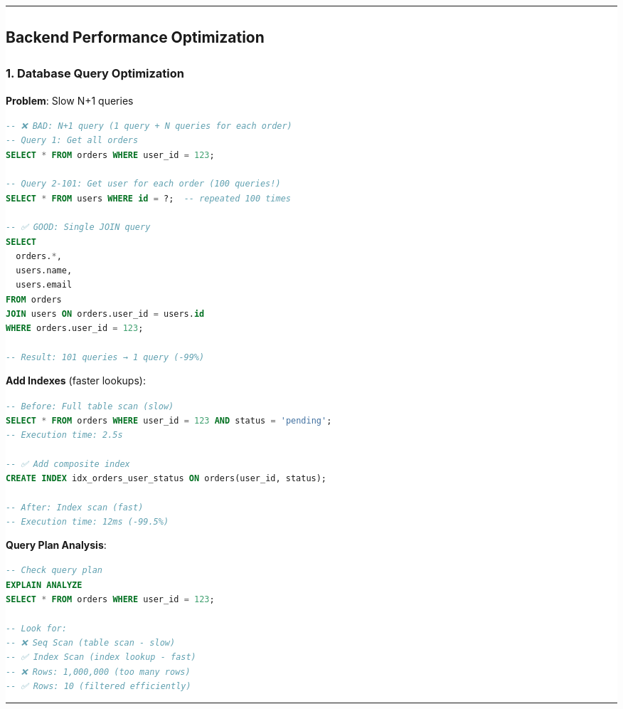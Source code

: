 
---

## Backend Performance Optimization

### 1. Database Query Optimization

**Problem**: Slow N+1 queries

```sql
-- ❌ BAD: N+1 query (1 query + N queries for each order)
-- Query 1: Get all orders
SELECT * FROM orders WHERE user_id = 123;

-- Query 2-101: Get user for each order (100 queries!)
SELECT * FROM users WHERE id = ?;  -- repeated 100 times

-- ✅ GOOD: Single JOIN query
SELECT
  orders.*,
  users.name,
  users.email
FROM orders
JOIN users ON orders.user_id = users.id
WHERE orders.user_id = 123;

-- Result: 101 queries → 1 query (-99%)
```

**Add Indexes** (faster lookups):
```sql
-- Before: Full table scan (slow)
SELECT * FROM orders WHERE user_id = 123 AND status = 'pending';
-- Execution time: 2.5s

-- ✅ Add composite index
CREATE INDEX idx_orders_user_status ON orders(user_id, status);

-- After: Index scan (fast)
-- Execution time: 12ms (-99.5%)
```

**Query Plan Analysis**:
```sql
-- Check query plan
EXPLAIN ANALYZE
SELECT * FROM orders WHERE user_id = 123;

-- Look for:
-- ❌ Seq Scan (table scan - slow)
-- ✅ Index Scan (index lookup - fast)
-- ❌ Rows: 1,000,000 (too many rows)
-- ✅ Rows: 10 (filtered efficiently)
```

---